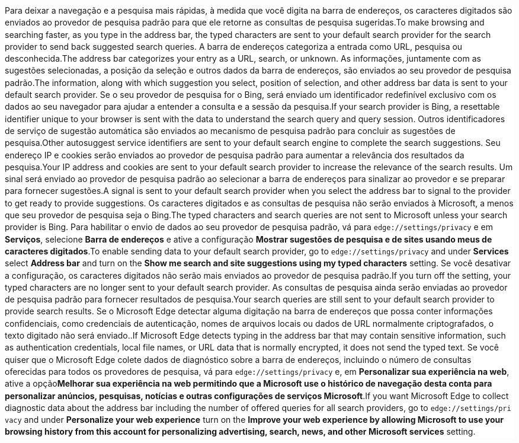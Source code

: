 <span data-ttu-id="ea73d-121">Para deixar a navegação e a pesquisa mais rápidas, à medida que você digita na barra de endereços, os caracteres digitados são enviados ao provedor de pesquisa padrão para que ele retorne as consultas de pesquisa sugeridas.</span><span class="sxs-lookup"><span data-stu-id="ea73d-121">To make browsing and searching faster, as you type in the address bar, the typed characters are sent to your default search provider for the search provider to send back suggested search queries.</span></span>  <span data-ttu-id="ea73d-122">A barra de endereços categoriza a entrada como URL, pesquisa ou desconhecida.</span><span class="sxs-lookup"><span data-stu-id="ea73d-122">The address bar categorizes your entry as a URL, search, or unknown.</span></span>  <span data-ttu-id="ea73d-123">As informações, juntamente com as sugestões selecionadas, a posição da seleção e outros dados da barra de endereços, são enviados ao seu provedor de pesquisa padrão.</span><span class="sxs-lookup"><span data-stu-id="ea73d-123">The information, along with which suggestion you select, position of selection, and other address bar data is sent to your default search provider.</span></span>  <span data-ttu-id="ea73d-124">Se o seu provedor de pesquisa for o Bing, será enviado um identificador redefinível exclusivo com os dados ao seu navegador para ajudar a entender a consulta e a sessão da pesquisa.</span><span class="sxs-lookup"><span data-stu-id="ea73d-124">If your search provider is Bing, a resettable identifier unique to your browser is sent with the data to understand the search query and query session.</span></span>  <span data-ttu-id="ea73d-125">Outros identificadores de serviço de sugestão automática são enviados ao mecanismo de pesquisa padrão para concluir as sugestões de pesquisa.</span><span class="sxs-lookup"><span data-stu-id="ea73d-125">Other autosuggest service identifiers are sent to your default search engine to complete the search suggestions.</span></span>  <span data-ttu-id="ea73d-126">Seu endereço IP e cookies serão enviados ao provedor de pesquisa padrão para aumentar a relevância dos resultados da pesquisa.</span><span class="sxs-lookup"><span data-stu-id="ea73d-126">Your IP address and cookies are sent to your default search provider to increase the relevance of the search results.</span></span>  <span data-ttu-id="ea73d-127">Um sinal será enviado ao provedor de pesquisa padrão ao selecionar a barra de endereços para sinalizar ao provedor e se preparar para fornecer sugestões.</span><span class="sxs-lookup"><span data-stu-id="ea73d-127">A signal is sent to your default search provider when you select the address bar to signal to the provider to get ready to provide suggestions.</span></span>  <span data-ttu-id="ea73d-128">Os caracteres digitados e as consultas de pesquisa não serão enviados à Microsoft, a menos que seu provedor de pesquisa seja o Bing.</span><span class="sxs-lookup"><span data-stu-id="ea73d-128">The typed characters and search queries are not sent to Microsoft unless your search provider is Bing.</span></span>  <span data-ttu-id="ea73d-129">Para habilitar o envio de dados ao seu provedor de pesquisa padrão, vá para `edge://settings/privacy` e em **Serviços**, selecione **Barra de endereços** e ative a configuração **Mostrar sugestões de pesquisa e de sites usando meus de caracteres digitados**.</span><span class="sxs-lookup"><span data-stu-id="ea73d-129">To enable sending data to your default search provider, go to `edge://settings/privacy` and under **Services** select **Address bar** and turn on the **Show me search and site suggestions using my typed characters** setting.</span></span>  <span data-ttu-id="ea73d-130">Se você desativar a configuração, os caracteres digitados não serão mais enviados ao provedor de pesquisa padrão.</span><span class="sxs-lookup"><span data-stu-id="ea73d-130">If you turn off the setting, your typed characters are no longer sent to your default search provider.</span></span>  <span data-ttu-id="ea73d-131">As consultas de pesquisa ainda serão enviadas ao provedor de pesquisa padrão para fornecer resultados de pesquisa.</span><span class="sxs-lookup"><span data-stu-id="ea73d-131">Your search queries are still sent to your default search provider to provide search results.</span></span>  <span data-ttu-id="ea73d-132">Se o Microsoft Edge detectar alguma digitação na barra de endereços que possa conter informações confidenciais, como credenciais de autenticação, nomes de arquivos locais ou dados de URL normalmente criptografados, o texto digitado não será enviado..</span><span class="sxs-lookup"><span data-stu-id="ea73d-132">If Microsoft Edge detects typing in the address bar that may contain sensitive information, such as authentication credentials, local file names, or URL data that is normally encrypted, it does not send the typed text.</span></span>  <span data-ttu-id="ea73d-133">Se você quiser que o Microsoft Edge colete dados de diagnóstico sobre a barra de endereços, incluindo o número de consultas oferecidas para todos os provedores de pesquisa, vá para `edge://settings/privacy` e, em **Personalizar sua experiência na web**, ative a opção**Melhorar sua experiência na web permitindo que a Microsoft use o histórico de navegação desta conta para personalizar anúncios, pesquisas, notícias e outras configurações de serviços Microsoft**.</span><span class="sxs-lookup"><span data-stu-id="ea73d-133">If you want Microsoft Edge to collect diagnostic data about the address bar including the number of offered queries for all search providers, go to `edge://settings/privacy` and under **Personalize your web experience** turn on the **Improve your web experience by allowing Microsoft to use your browsing history from this account for personalizing advertising, search, news, and other Microsoft services** setting.</span></span>  
